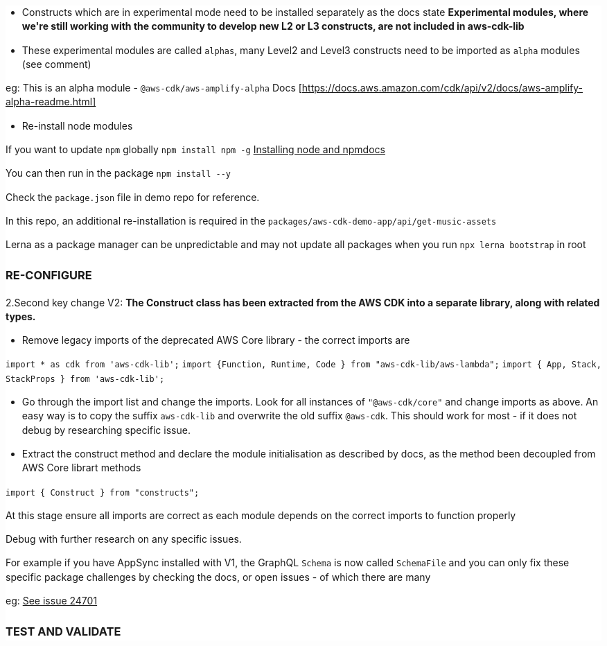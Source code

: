 - Constructs which are in experimental mode need to be installed separately as the docs state __Experimental modules, where we're still working with the community to develop new L2 or L3 constructs, are not included in aws-cdk-lib__

- These experimental modules are called `alphas`, many Level2 and Level3 constructs need to be imported as `alpha` modules (see comment)

eg:
This is an alpha module - `@aws-cdk/aws-amplify-alpha`
Docs [https://docs.aws.amazon.com/cdk/api/v2/docs/aws-amplify-alpha-readme.html]

- Re-install node modules

If you want to update `npm` globally `npm install npm -g`
[Installing node and npmdocs](https://docs.npmjs.com/downloading-and-installing-node-js-and-npm)

You can then run in the package `npm install --y`

Check the `package.json` file in demo repo for reference.

In this repo, an additional re-installation is required in the `packages/aws-cdk-demo-app/api/get-music-assets`

Lerna as a package manager can be unpredictable and may not update all packages when you run `npx lerna bootstrap` in root

### RE-CONFIGURE

2.Second key change V2: __The Construct class has been extracted from the AWS CDK into a separate library, along with related types.__

- Remove legacy imports of the deprecated AWS Core library - the correct imports are

`import * as cdk from 'aws-cdk-lib';` 
`import {Function, Runtime, Code } from "aws-cdk-lib/aws-lambda";`
`import { App, Stack, StackProps } from 'aws-cdk-lib';`

- Go through the import list and change the imports. Look for all instances of `"@aws-cdk/core"` and change imports as above. An easy way is to copy the suffix `aws-cdk-lib` and overwrite the old suffix `@aws-cdk`. This should work for most - if it does not debug by researching specific issue.

- Extract the construct method and declare the module initialisation as described by docs, as the method been decoupled from  AWS Core librart methods

`import { Construct } from "constructs";`

At this stage ensure all imports are correct as each module depends on the correct imports to function properly

Debug with further research on any specific issues.

For example if you have AppSync installed with V1, the GraphQL `Schema` is now called `SchemaFile` and you can only fix these specific package challenges by checking the docs, or open issues - of which there are many

eg: [See issue 24701](https://github.com/aws/aws-cdk/issues/24701)

### TEST AND VALIDATE
